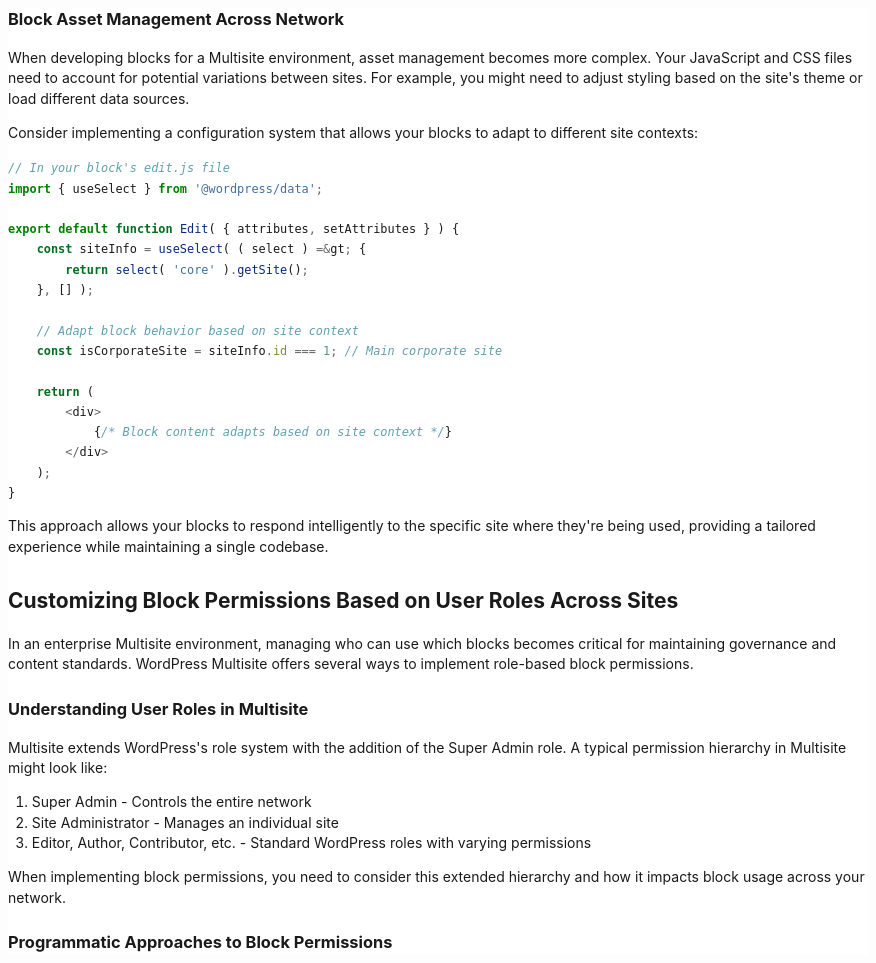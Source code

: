 
### Block Asset Management Across Network

When developing blocks for a Multisite environment, asset management becomes more complex. Your JavaScript and CSS files need to account for potential variations between sites. For example, you might need to adjust styling based on the site's theme or load different data sources.

Consider implementing a configuration system that allows your blocks to adapt to different site contexts:

```javascript
// In your block's edit.js file
import { useSelect } from '@wordpress/data';

export default function Edit( { attributes, setAttributes } ) {
    const siteInfo = useSelect( ( select ) =&gt; {
        return select( 'core' ).getSite();
    }, [] );
    
    // Adapt block behavior based on site context
    const isCorporateSite = siteInfo.id === 1; // Main corporate site
    
    return (
        <div>
            {/* Block content adapts based on site context */}
        </div>
    );
}
```

This approach allows your blocks to respond intelligently to the specific site where they're being used, providing a tailored experience while maintaining a single codebase.

## Customizing Block Permissions Based on User Roles Across Sites

In an enterprise Multisite environment, managing who can use which blocks becomes critical for maintaining governance and content standards. WordPress Multisite offers several ways to implement role-based block permissions.

### Understanding User Roles in Multisite

Multisite extends WordPress's role system with the addition of the Super Admin role. A typical permission hierarchy in Multisite might look like:

1. Super Admin - Controls the entire network
2. Site Administrator - Manages an individual site
3. Editor, Author, Contributor, etc. - Standard WordPress roles with varying permissions

When implementing block permissions, you need to consider this extended hierarchy and how it impacts block usage across your network.

### Programmatic Approaches to Block Permissions
